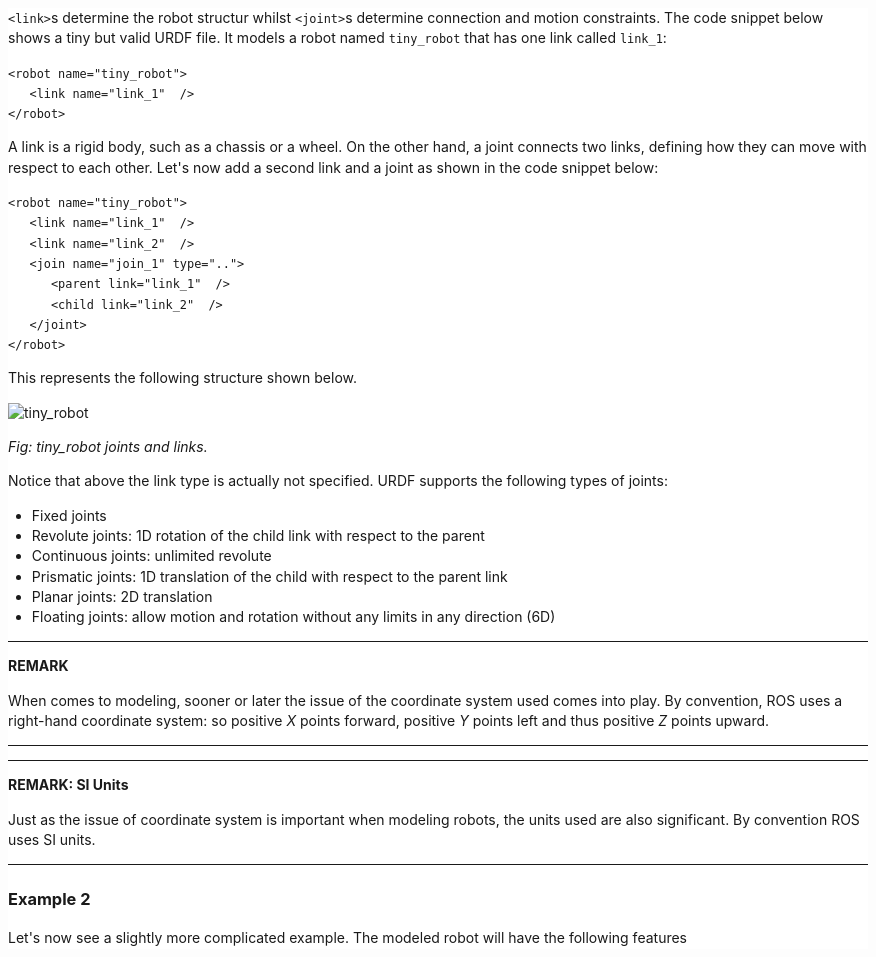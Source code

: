 ```<link>```s determine the robot structur whilst ```<joint>```s determine connection and motion constraints. 
The code snippet below shows a tiny but valid URDF file. It models a robot named ```tiny_robot``` that has one link called ```link_1```:

```
<robot name="tiny_robot">
   <link name="link_1"  />
</robot>
```
A link is a rigid body, such as a chassis or a wheel. On the other hand, a joint connects two links, defining how they can move with respect to each other. 
Let's now add a second link and a joint as shown in the code snippet below:

```
<robot name="tiny_robot">
   <link name="link_1"  />
   <link name="link_2"  />
   <join name="join_1" type="..">
      <parent link="link_1"  />
      <child link="link_2"  />
   </joint>
</robot>
```

This represents the following structure shown below.

![tiny_robot](img/urdf_1.PNG)

*Fig: tiny_robot joints and links.*

Notice that above the link type is actually not specified. URDF supports the following types of joints:

- Fixed joints
- Revolute joints: 1D rotation of the child link with respect to the parent
- Continuous joints: unlimited revolute
- Prismatic joints: 1D translation of the child with respect to the parent link
- Planar joints: 2D translation
- Floating joints: allow motion and rotation without any limits in any direction (6D)


---
**REMARK**

When comes to modeling, sooner or later the issue of the coordinate system used comes into play. 
By convention, ROS uses a right-hand coordinate system: so positive $X$ points forward, positive $Y$ points left and thus positive $Z$ points upward.

---


---
**REMARK: SI Units**

Just as the issue of coordinate system is important when modeling robots, the units used are also significant. 
By convention ROS uses SI units. 

---

### Example 2

Let's now see a slightly more complicated example. The modeled robot will have the following features

```